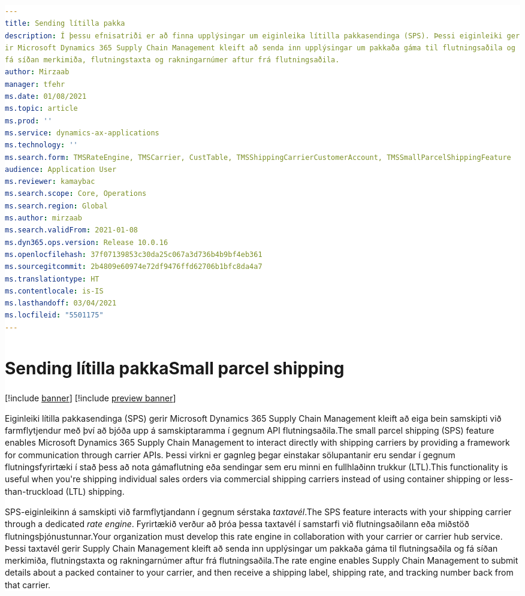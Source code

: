 ```yaml
---
title: Sending lítilla pakka
description: Í þessu efnisatriði er að finna upplýsingar um eiginleika lítilla pakkasendinga (SPS). Þessi eiginleiki gerir Microsoft Dynamics 365 Supply Chain Management kleift að senda inn upplýsingar um pakkaða gáma til flutningsaðila og fá síðan merkimiða, flutningstaxta og rakningarnúmer aftur frá flutningsaðila.
author: Mirzaab
manager: tfehr
ms.date: 01/08/2021
ms.topic: article
ms.prod: ''
ms.service: dynamics-ax-applications
ms.technology: ''
ms.search.form: TMSRateEngine, TMSCarrier, CustTable, TMSShippingCarrierCustomerAccount, TMSSmallParcelShippingFeature
audience: Application User
ms.reviewer: kamaybac
ms.search.scope: Core, Operations
ms.search.region: Global
ms.author: mirzaab
ms.search.validFrom: 2021-01-08
ms.dyn365.ops.version: Release 10.0.16
ms.openlocfilehash: 37f07139853c30da25c067a3d736b4b9bf4eb361
ms.sourcegitcommit: 2b4809e60974e72df9476ffd62706b1bfc8da4a7
ms.translationtype: HT
ms.contentlocale: is-IS
ms.lasthandoff: 03/04/2021
ms.locfileid: "5501175"
---
```

# <a name="small-parcel-shipping"></a><span data-ttu-id="452d8-104">Sending lítilla pakka</span><span class="sxs-lookup"><span data-stu-id="452d8-104">Small parcel shipping</span></span>

[!include [banner](../../includes/banner.md)]
[!include [preview banner](../includes/preview-banner.md)]

<span data-ttu-id="452d8-105">Eiginleiki lítilla pakkasendinga (SPS) gerir Microsoft Dynamics 365 Supply Chain Management kleift að eiga bein samskipti við farmflytjendur með því að bjóða upp á samskiptaramma í gegnum API flutningsaðila.</span><span class="sxs-lookup"><span data-stu-id="452d8-105">The small parcel shipping (SPS) feature enables Microsoft Dynamics 365 Supply Chain Management to interact directly with shipping carriers by providing a framework for communication through carrier APIs.</span></span> <span data-ttu-id="452d8-106">Þessi virkni er gagnleg þegar einstakar sölupantanir eru sendar í gegnum flutningsfyrirtæki í stað þess að nota gámaflutning eða sendingar sem eru minni en fullhlaðinn trukkur (LTL).</span><span class="sxs-lookup"><span data-stu-id="452d8-106">This functionality is useful when you're shipping individual sales orders via commercial shipping carriers instead of using container shipping or less-than-truckload (LTL) shipping.</span></span>

<span data-ttu-id="452d8-107">SPS-eiginleikinn á samskipti við farmflytjandann í gegnum sérstaka *taxtavél*.</span><span class="sxs-lookup"><span data-stu-id="452d8-107">The SPS feature interacts with your shipping carrier through a dedicated *rate engine*.</span></span> <span data-ttu-id="452d8-108">Fyrirtækið verður að þróa þessa taxtavél í samstarfi við flutningsaðilann eða miðstöð flutningsþjónustunnar.</span><span class="sxs-lookup"><span data-stu-id="452d8-108">Your organization must develop this rate engine in collaboration with your carrier or carrier hub service.</span></span> <span data-ttu-id="452d8-109">Þessi taxtavél gerir Supply Chain Management kleift að senda inn upplýsingar um pakkaða gáma til flutningsaðila og fá síðan merkimiða, flutningstaxta og rakningarnúmer aftur frá flutningsaðila.</span><span class="sxs-lookup"><span data-stu-id="452d8-109">The rate engine enables Supply Chain Management to submit details about a packed container to your carrier, and then receive a shipping label, shipping rate, and tracking number back from that carrier.</span></span>
